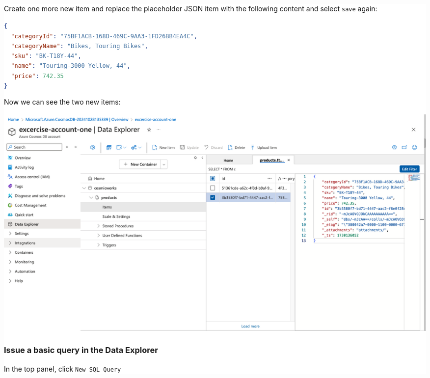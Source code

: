 Create one more new item and replace the placeholder JSON item with the following content and select ```save``` again:

```JSON
{
  "categoryId": "75BF1ACB-168D-469C-9AA3-1FD26BB4EA4C",
  "categoryName": "Bikes, Touring Bikes",
  "sku": "BK-T18Y-44",
  "name": "Touring-3000 Yellow, 44",
  "price": 742.35
}
```

Now we can see the two new items:

![New Items in the Data Explorer Pane](assets/imgs/new_items_in_data_explorer.png)

### Issue a basic query in the Data Explorer

In the top panel, click ```New SQL Query```
